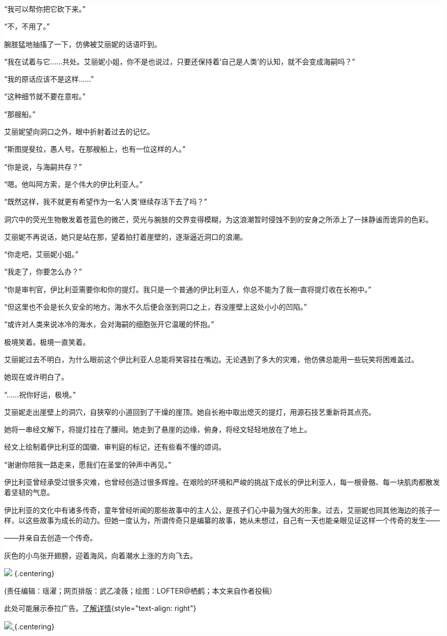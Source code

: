 “我可以帮你把它砍下来。”

“不，不用了。”

腕肢猛地抽搐了一下，仿佛被艾丽妮的话语吓到。

“我在试着与它......共处。艾丽妮小姐，你不是也说过，只要还保持着‘自己是人类’的认知，就不会变成海嗣吗？”

“我的原话应该不是这样......”

“这种细节就不要在意啦。”

“那艘船。”

艾丽妮望向洞口之外，眼中折射着过去的记忆。

“斯图提斐拉，愚人号。在那艘船上，也有一位这样的人。”

“你是说，与海嗣共存？”

“嗯。他叫阿方索，是个伟大的伊比利亚人。”

“既然这样，我不就更有希望作为一名‘人类’继续存活下去了吗？”

洞穴中的荧光生物散发着苍蓝色的微芒，荧光与腕肢的交界变得模糊，为这浪潮暂时侵蚀不到的安身之所添上了一抹静谧而诡异的色彩。

艾丽妮不再说话，她只是站在那，望着拍打着崖壁的，逐渐逼近洞口的浪潮。

“你走吧，艾丽妮小姐。”

“我走了，你要怎么办？”

“你是审判官，伊比利亚需要你和你的提灯。我只是一个普通的伊比利亚人，你总不能为了我一直将提灯收在长袍中。”

“但这里也不会是长久安全的地方。海水不久后便会涨到洞口之上，吞没崖壁上这处小小的凹陷。”

“或许对人类来说冰冷的海水，会对海嗣的细胞张开它温暖的怀抱。”

极境笑着。极境一直笑着。

艾丽妮过去不明白，为什么眼前这个伊比利亚人总能将笑容挂在嘴边。无论遇到了多大的灾难，他仿佛总能用一些玩笑将困难盖过。

她现在或许明白了。

“......祝你好运，极境。”

艾丽妮走出崖壁上的洞穴，自狭窄的小道回到了干燥的崖顶。她自长袍中取出熄灭的提灯，用源石技艺重新将其点亮。

她将一串经文解下，将提灯挂在了腰间。她走到了悬崖的边缘，俯身，将经文轻轻地放在了地上。

经文上绘制着伊比利亚的国徽、审判庭的标记，还有些看不懂的颂词。

“谢谢你陪我一路走来，愿我们在圣堂的钟声中再见。”

伊比利亚曾经承受过很多灾难，也曾经创造过很多辉煌。在艰险的环境和严峻的挑战下成长的伊比利亚人，每一根骨骼、每一块肌肉都散发着坚韧的气息。

伊比利亚的文化中有诸多传奇，童年曾经听闻的那些故事中的主人公，是孩子们心中最为强大的形象。过去，艾丽妮也同其他海边的孩子一样，以这些故事为成长的动力。但她一度认为，所谓传奇只是编纂的故事，她从未想过，自己有一天也能亲眼见证这样一个传奇的发生——

——并亲自去创造一个传奇。

灰色的小鸟张开翅膀，迎着海风，向着潮水上涨的方向飞去。<eod />

![](./res/illustration/提灯与信号旗（栖鹤，lof）.webp) {.centering}

(责任编辑：瑶濯；网页排版：武乙凌薇；绘图：LOFTER@栖鹤；本文来自作者投稿）

此处可能展示泰拉广告。<a href="/about-fake-ads">了解详情</a>{style="text-align: right"}

[![](./res/ads/ym2.webp) ](https://www.bilibili.com/video/BV1GJ411x7h7/){.centering}